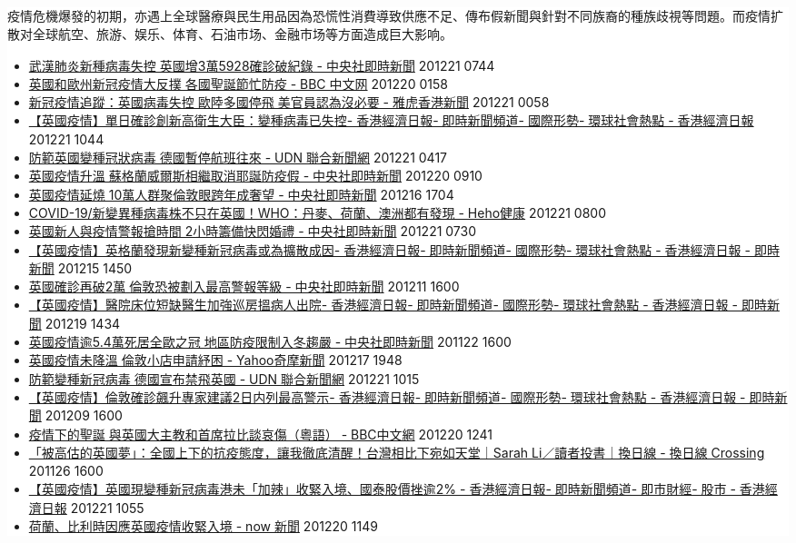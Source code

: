 疫情危機爆發的初期，亦遇上全球醫療與民生用品因為恐慌性消費導致供應不足、傳布假新聞與針對不同族裔的種族歧視等問題。而疫情扩散对全球航空、旅游、娱乐、体育、石油市场、金融市场等方面造成巨大影响。
- [武漢肺炎新種病毒失控 英國增3萬5928確診破紀錄 - 中央社即時新聞](https://www.cna.com.tw/news/firstnews/202012210005.aspx "武漢肺炎新種病毒失控 英國增3萬5928確診破紀錄 - 中央社即時新聞") 201221 0744
- [英國和歐州新冠疫情大反撲 各國聖誕節忙防疫 - BBC 中文网](https://www.bbc.com/zhongwen/trad/world-55377873 "英國和歐州新冠疫情大反撲 各國聖誕節忙防疫 - BBC 中文网") 201220 0158
- [新冠疫情追蹤：英國病毒失控 歐陸多國停飛 美官員認為沒必要 - 雅虎香港新聞](https://hk.finance.yahoo.com/news/%E6%96%B0%E5%86%A0%E7%96%AB%E6%83%85%E8%BF%BD%E8%B9%A4-%E8%8B%B1%E5%9C%8B%E7%97%85%E6%AF%92%E5%A4%B1%E6%8E%A7-%E6%AD%90%E9%99%B8%E5%A4%9A%E5%9C%8B%E5%81%9C%E9%A3%9B-%E7%BE%8E%E5%AE%98%E5%93%A1%E8%AA%8D%E7%82%BA%E6%B2%92%E5%BF%85%E8%A6%81-163636859.html "新冠疫情追蹤：英國病毒失控 歐陸多國停飛 美官員認為沒必要 - 雅虎香港新聞") 201221 0058
- [【英國疫情】單日確診創新高衛生大臣：變種病毒已失控- 香港經濟日報- 即時新聞頻道- 國際形勢- 環球社會熱點 - 香港經濟日報](https://inews.hket.com/article/2833680/%E3%80%90%E8%8B%B1%E5%9C%8B%E7%96%AB%E6%83%85%E3%80%91%E5%96%AE%E6%97%A5%E7%A2%BA%E8%A8%BA%E5%89%B5%E6%96%B0%E9%AB%98%20%E8%A1%9B%E7%94%9F%E5%A4%A7%E8%87%A3%EF%BC%9A%E8%AE%8A%E7%A8%AE%E7%97%85%E6%AF%92%E5%B7%B2%E5%A4%B1%E6%8E%A7 "【英國疫情】單日確診創新高衛生大臣：變種病毒已失控- 香港經濟日報- 即時新聞頻道- 國際形勢- 環球社會熱點 - 香港經濟日報") 201221 1044
- [防範英國變種冠狀病毒 德國暫停航班往來 - UDN 聯合新聞網](https://udn.com/news/story/120944/5108607 "防範英國變種冠狀病毒 德國暫停航班往來 - UDN 聯合新聞網") 201221 0417
- [英國疫情升溫 蘇格蘭威爾斯相繼取消耶誕防疫假 - 中央社即時新聞](https://www.cna.com.tw/news/aopl/202012200014.aspx "英國疫情升溫 蘇格蘭威爾斯相繼取消耶誕防疫假 - 中央社即時新聞") 201220 0910
- [英國疫情延燒 10萬人群聚倫敦眼跨年成奢望 - 中央社即時新聞](https://www.cna.com.tw/news/aopl/202012160233.aspx "英國疫情延燒 10萬人群聚倫敦眼跨年成奢望 - 中央社即時新聞") 201216 1704
- [COVID-19/新變異種病毒株不只在英國！WHO：丹麥、荷蘭、澳洲都有發現 - Heho健康](https://heho.com.tw/archives/153635 "COVID-19/新變異種病毒株不只在英國！WHO：丹麥、荷蘭、澳洲都有發現 - Heho健康") 201221 0800
- [英國新人與疫情警報搶時間 2小時籌備快閃婚禮 - 中央社即時新聞](https://www.cna.com.tw/news/firstnews/202012210008.aspx "英國新人與疫情警報搶時間 2小時籌備快閃婚禮 - 中央社即時新聞") 201221 0730
- [【英國疫情】英格蘭發現新變種新冠病毒或為擴散成因- 香港經濟日報- 即時新聞頻道- 國際形勢- 環球社會熱點 - 香港經濟日報 - 即時新聞](https://inews.hket.com/article/2828855/%E3%80%90%E8%8B%B1%E5%9C%8B%E7%96%AB%E6%83%85%E3%80%91%E8%8B%B1%E6%A0%BC%E8%98%AD%E7%99%BC%E7%8F%BE%E6%96%B0%E8%AE%8A%E7%A8%AE%E6%96%B0%E5%86%A0%E7%97%85%E6%AF%92%20%E6%88%96%E7%82%BA%E6%93%B4%E6%95%A3%E6%88%90%E5%9B%A0 "【英國疫情】英格蘭發現新變種新冠病毒或為擴散成因- 香港經濟日報- 即時新聞頻道- 國際形勢- 環球社會熱點 - 香港經濟日報 - 即時新聞") 201215 1450
- [英國確診再破2萬 倫敦恐被劃入最高警報等級 - 中央社即時新聞](https://www.cna.com.tw/news/aopl/202012110024.aspx "英國確診再破2萬 倫敦恐被劃入最高警報等級 - 中央社即時新聞") 201211 1600
- [【英國疫情】醫院床位短缺醫生加強巡房搵病人出院- 香港經濟日報- 即時新聞頻道- 國際形勢- 環球社會熱點 - 香港經濟日報 - 即時新聞](https://inews.hket.com/article/2832482/%E3%80%90%E8%8B%B1%E5%9C%8B%E7%96%AB%E6%83%85%E3%80%91%E9%86%AB%E9%99%A2%E5%BA%8A%E4%BD%8D%E7%9F%AD%E7%BC%BA%20%E9%86%AB%E7%94%9F%E5%8A%A0%E5%BC%B7%E5%B7%A1%E6%88%BF%E6%90%B5%E7%97%85%E4%BA%BA%E5%87%BA%E9%99%A2 "【英國疫情】醫院床位短缺醫生加強巡房搵病人出院- 香港經濟日報- 即時新聞頻道- 國際形勢- 環球社會熱點 - 香港經濟日報 - 即時新聞") 201219 1434
- [英國疫情逾5.4萬死居全歐之冠 地區防疫限制入冬趨嚴 - 中央社即時新聞](https://www.cna.com.tw/news/aopl/202011220059.aspx "英國疫情逾5.4萬死居全歐之冠 地區防疫限制入冬趨嚴 - 中央社即時新聞") 201122 1600
- [英國疫情未降溫 倫敦小店申請紓困 - Yahoo奇摩新聞](https://tw.news.yahoo.com/%E8%8B%B1%E5%9C%8B%E7%96%AB%E6%83%85%E6%9C%AA%E9%99%8D%E6%BA%AB-%E5%80%AB%E6%95%A6%E5%B0%8F%E5%BA%97%E7%94%B3%E8%AB%8B%E7%B4%93%E5%9B%B0-114815142.html "英國疫情未降溫 倫敦小店申請紓困 - Yahoo奇摩新聞") 201217 1948
- [防範變種新冠病毒 德國宣布禁飛英國 - UDN 聯合新聞網](https://udn.com/news/story/120944/5108798 "防範變種新冠病毒 德國宣布禁飛英國 - UDN 聯合新聞網") 201221 1015
- [【英國疫情】倫敦確診飆升專家建議2日内列最高警示- 香港經濟日報- 即時新聞頻道- 國際形勢- 環球社會熱點 - 香港經濟日報 - 即時新聞](https://inews.hket.com/article/2824337/%E3%80%90%E8%8B%B1%E5%9C%8B%E7%96%AB%E6%83%85%E3%80%91%E5%80%AB%E6%95%A6%E7%A2%BA%E8%A8%BA%E9%A3%86%E5%8D%87%20%E5%B0%88%E5%AE%B6%E5%BB%BA%E8%AD%B02%E6%97%A5%E5%86%85%E5%88%97%E6%9C%80%E9%AB%98%E8%AD%A6%E7%A4%BA "【英國疫情】倫敦確診飆升專家建議2日内列最高警示- 香港經濟日報- 即時新聞頻道- 國際形勢- 環球社會熱點 - 香港經濟日報 - 即時新聞") 201209 1600
- [疫情下的聖誕 與英國大主教和首席拉比談哀傷（粵語） - BBC中文網](https://www.bbc.com/zhongwen/trad/uk-55383273 "疫情下的聖誕 與英國大主教和首席拉比談哀傷（粵語） - BBC中文網") 201220 1241
- [「被高估的英國夢」：全國上下的抗疫態度，讓我徹底清醒！台灣相比下宛如天堂｜Sarah Li／讀者投書｜換日線 - 換日線 Crossing](https://crossing.cw.com.tw/article/14219 "「被高估的英國夢」：全國上下的抗疫態度，讓我徹底清醒！台灣相比下宛如天堂｜Sarah Li／讀者投書｜換日線 - 換日線 Crossing") 201126 1600
- [【英國疫情】英國現變種新冠病毒港未「加辣」收緊入境、國泰股價挫逾2% - 香港經濟日報- 即時新聞頻道- 即市財經- 股市 - 香港經濟日報](https://inews.hket.com/article/2833690/%E3%80%90%E8%8B%B1%E5%9C%8B%E7%96%AB%E6%83%85%E3%80%91%E8%8B%B1%E5%9C%8B%E7%8F%BE%E8%AE%8A%E7%A8%AE%E6%96%B0%E5%86%A0%E7%97%85%E6%AF%92%E3%80%80%E6%B8%AF%E6%9C%AA%E3%80%8C%E5%8A%A0%E8%BE%A3%E3%80%8D%E6%94%B6%E7%B7%8A%E5%85%A5%E5%A2%83%E3%80%81%E5%9C%8B%E6%B3%B0%E8%82%A1%E5%83%B9%E6%8C%AB%E9%80%BE2- "【英國疫情】英國現變種新冠病毒港未「加辣」收緊入境、國泰股價挫逾2% - 香港經濟日報- 即時新聞頻道- 即市財經- 股市 - 香港經濟日報") 201221 1055
- [荷蘭、比利時因應英國疫情收緊入境 - now 新聞](https://news.now.com/home/international/player?newsId=417333 "荷蘭、比利時因應英國疫情收緊入境 - now 新聞") 201220 1149
